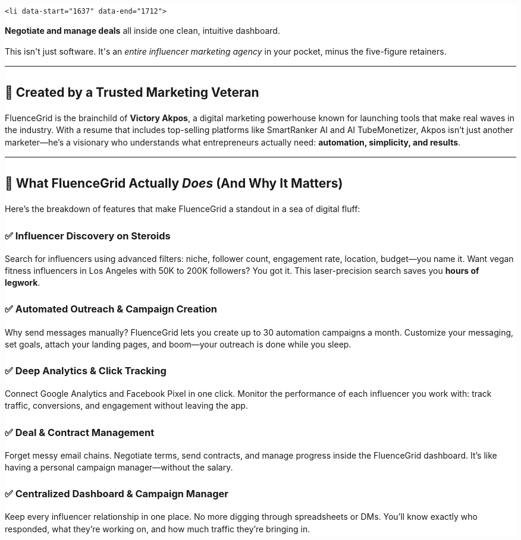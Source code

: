  	<li data-start="1637" data-end="1712">
<p data-start="1639" data-end="1712"><strong data-start="1639" data-end="1669">Negotiate and manage deals</strong> all inside one clean, intuitive dashboard.</p>
</li>
</ul>
<p data-start="1714" data-end="1833">This isn't just software. It's an <em data-start="1748" data-end="1784">entire influencer marketing agency</em> in your pocket, minus the five-figure retainers.</p>


<hr data-start="1835" data-end="1838" />

<h2 data-start="1840" data-end="1884">👑 Created by a Trusted Marketing Veteran</h2>
<p data-start="1886" data-end="2266">FluenceGrid is the brainchild of <strong data-start="1919" data-end="1936">Victory Akpos</strong>, a digital marketing powerhouse known for launching tools that make real waves in the industry. With a resume that includes top-selling platforms like SmartRanker AI and AI TubeMonetizer, Akpos isn’t just another marketer—he’s a visionary who understands what entrepreneurs actually need: <strong data-start="2226" data-end="2265">automation, simplicity, and results</strong>.</p>


<hr data-start="2268" data-end="2271" />

<h2 data-start="2273" data-end="2332">🧠 What FluenceGrid Actually <em data-start="2305" data-end="2311">Does</em> (And Why It Matters)</h2>
<p data-start="2334" data-end="2426">Here’s the breakdown of features that make FluenceGrid a standout in a sea of digital fluff:</p>

<h3 data-start="2428" data-end="2470">✅ <strong data-start="2434" data-end="2470">Influencer Discovery on Steroids</strong></h3>
<p data-start="2471" data-end="2733">Search for influencers using advanced filters: niche, follower count, engagement rate, location, budget—you name it. Want vegan fitness influencers in Los Angeles with 50K to 200K followers? You got it. This laser-precision search saves you <strong data-start="2712" data-end="2732">hours of legwork</strong>.</p>

<h3 data-start="2735" data-end="2783">✅ <strong data-start="2741" data-end="2783">Automated Outreach &amp; Campaign Creation</strong></h3>
<p data-start="2784" data-end="2990">Why send messages manually? FluenceGrid lets you create up to 30 automation campaigns a month. Customize your messaging, set goals, attach your landing pages, and boom—your outreach is done while you sleep.</p>

<h3 data-start="2992" data-end="3033">✅ <strong data-start="2998" data-end="3033">Deep Analytics &amp; Click Tracking</strong></h3>
<p data-start="3034" data-end="3217">Connect Google Analytics and Facebook Pixel in one click. Monitor the performance of each influencer you work with: track traffic, conversions, and engagement without leaving the app.</p>

<h3 data-start="3219" data-end="3255">✅ <strong data-start="3225" data-end="3255">Deal &amp; Contract Management</strong></h3>
<p data-start="3256" data-end="3434">Forget messy email chains. Negotiate terms, send contracts, and manage progress inside the FluenceGrid dashboard. It’s like having a personal campaign manager—without the salary.</p>

<h3 data-start="3436" data-end="3486">✅ <strong data-start="3442" data-end="3486">Centralized Dashboard &amp; Campaign Manager</strong></h3>
<p data-start="3487" data-end="3682">Keep every influencer relationship in one place. No more digging through spreadsheets or DMs. You’ll know exactly who responded, what they’re working on, and how much traffic they’re bringing in.</p>
